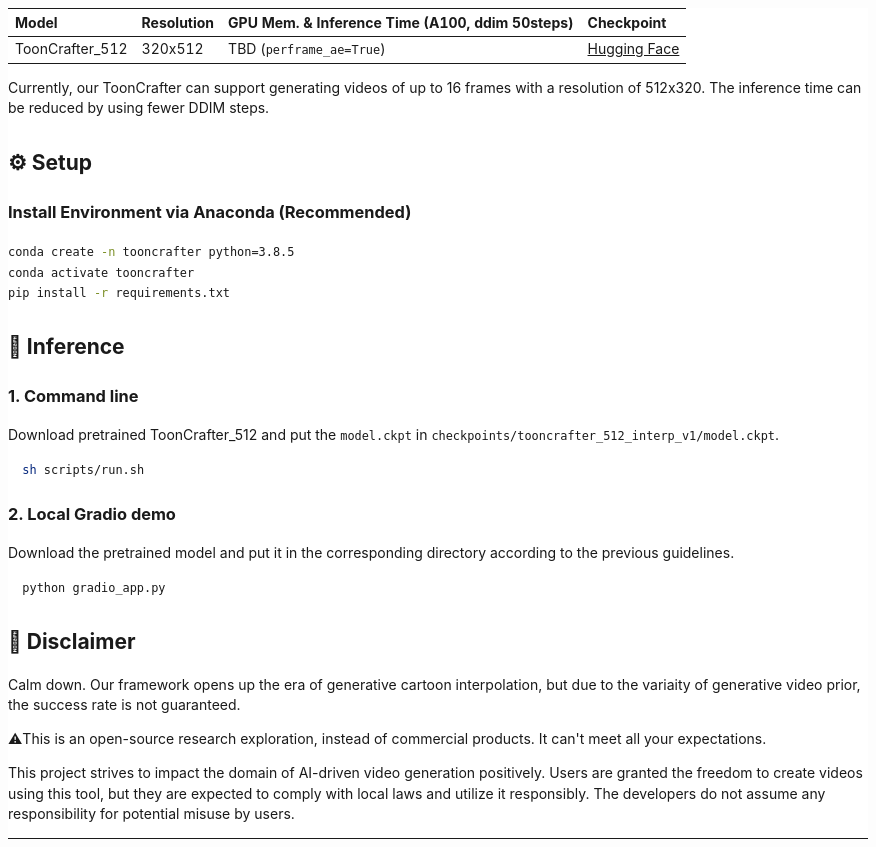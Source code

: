 |Model|Resolution|GPU Mem. & Inference Time (A100, ddim 50steps)|Checkpoint|
|:---------|:---------|:--------|:--------|
|ToonCrafter_512|320x512| TBD (`perframe_ae=True`)|[Hugging Face](https://huggingface.co/Doubiiu/ToonCrafter/blob/main/model.ckpt)|


Currently, our ToonCrafter can support generating videos of up to 16 frames with a resolution of 512x320. The inference time can be reduced by using fewer DDIM steps.



## ⚙️ Setup

### Install Environment via Anaconda (Recommended)
```bash
conda create -n tooncrafter python=3.8.5
conda activate tooncrafter
pip install -r requirements.txt
```


## 💫 Inference
### 1. Command line

Download pretrained ToonCrafter_512 and put the `model.ckpt` in `checkpoints/tooncrafter_512_interp_v1/model.ckpt`.
```bash
  sh scripts/run.sh
```


### 2. Local Gradio demo

Download the pretrained model and put it in the corresponding directory according to the previous guidelines.
```bash
  python gradio_app.py 
```










<a name="disc"></a>
## 📢 Disclaimer
Calm down. Our framework opens up the era of generative cartoon interpolation, but due to the variaity of generative video prior, the success rate is not guaranteed.

⚠️This is an open-source research exploration, instead of commercial products. It can't meet all your expectations.

This project strives to impact the domain of AI-driven video generation positively. Users are granted the freedom to create videos using this tool, but they are expected to comply with local laws and utilize it responsibly. The developers do not assume any responsibility for potential misuse by users.
****